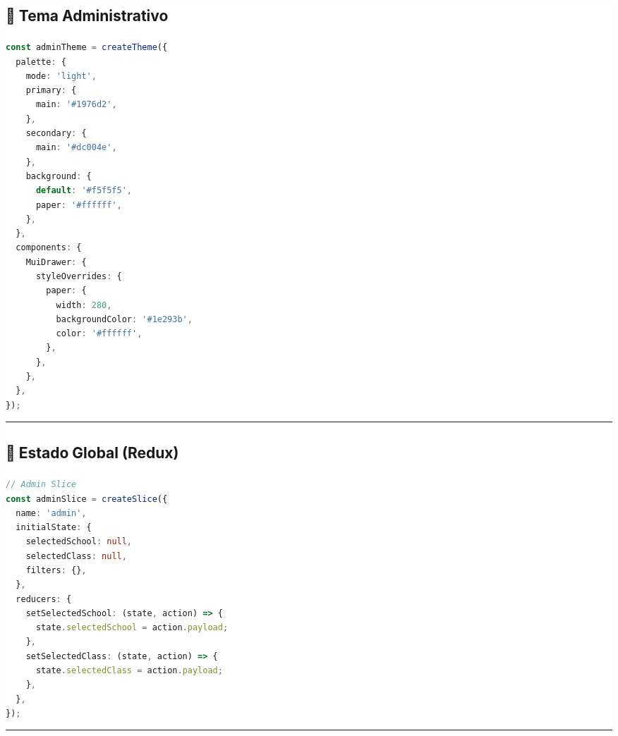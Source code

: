
## 🎨 Tema Administrativo

```typescript
const adminTheme = createTheme({
  palette: {
    mode: 'light',
    primary: {
      main: '#1976d2',
    },
    secondary: {
      main: '#dc004e',
    },
    background: {
      default: '#f5f5f5',
      paper: '#ffffff',
    },
  },
  components: {
    MuiDrawer: {
      styleOverrides: {
        paper: {
          width: 280,
          backgroundColor: '#1e293b',
          color: '#ffffff',
        },
      },
    },
  },
});
```

---

## 🔄 Estado Global (Redux)

```typescript
// Admin Slice
const adminSlice = createSlice({
  name: 'admin',
  initialState: {
    selectedSchool: null,
    selectedClass: null,
    filters: {},
  },
  reducers: {
    setSelectedSchool: (state, action) => {
      state.selectedSchool = action.payload;
    },
    setSelectedClass: (state, action) => {
      state.selectedClass = action.payload;
    },
  },
});
```

---